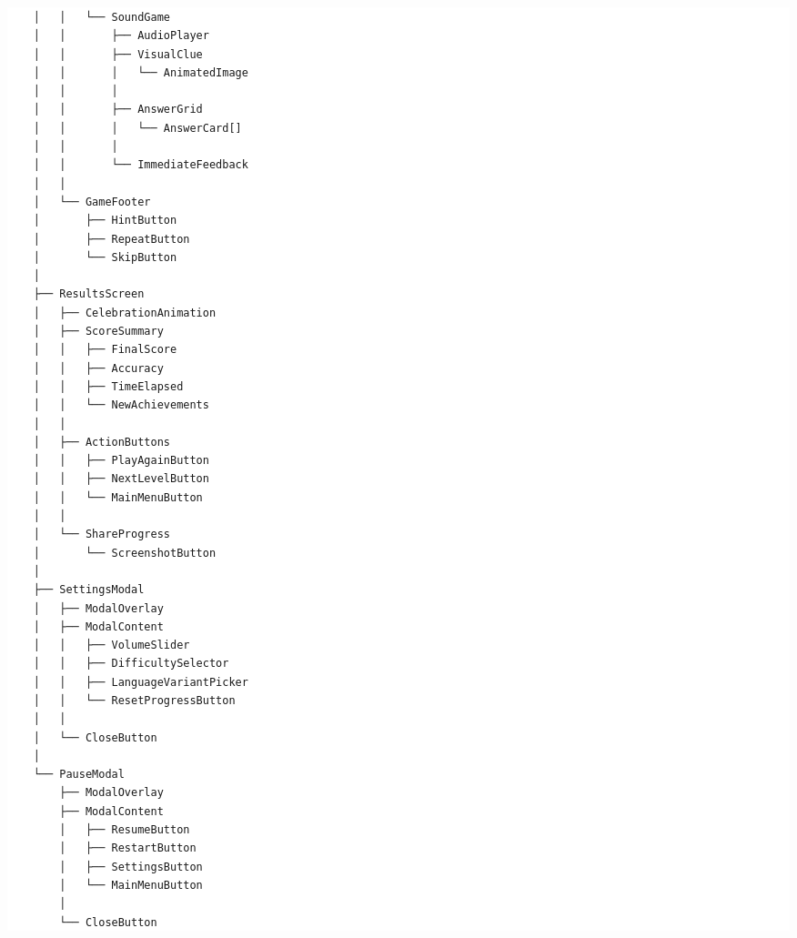 ```
    │   │   └── SoundGame
    │   │       ├── AudioPlayer
    │   │       ├── VisualClue
    │   │       │   └── AnimatedImage
    │   │       │
    │   │       ├── AnswerGrid
    │   │       │   └── AnswerCard[]
    │   │       │
    │   │       └── ImmediateFeedback
    │   │
    │   └── GameFooter
    │       ├── HintButton
    │       ├── RepeatButton
    │       └── SkipButton
    │
    ├── ResultsScreen
    │   ├── CelebrationAnimation
    │   ├── ScoreSummary
    │   │   ├── FinalScore
    │   │   ├── Accuracy
    │   │   ├── TimeElapsed
    │   │   └── NewAchievements
    │   │
    │   ├── ActionButtons
    │   │   ├── PlayAgainButton
    │   │   ├── NextLevelButton
    │   │   └── MainMenuButton
    │   │
    │   └── ShareProgress
    │       └── ScreenshotButton
    │
    ├── SettingsModal
    │   ├── ModalOverlay
    │   ├── ModalContent
    │   │   ├── VolumeSlider
    │   │   ├── DifficultySelector
    │   │   ├── LanguageVariantPicker
    │   │   └── ResetProgressButton
    │   │
    │   └── CloseButton
    │
    └── PauseModal
        ├── ModalOverlay
        ├── ModalContent
        │   ├── ResumeButton
        │   ├── RestartButton
        │   ├── SettingsButton
        │   └── MainMenuButton
        │
        └── CloseButton
```
